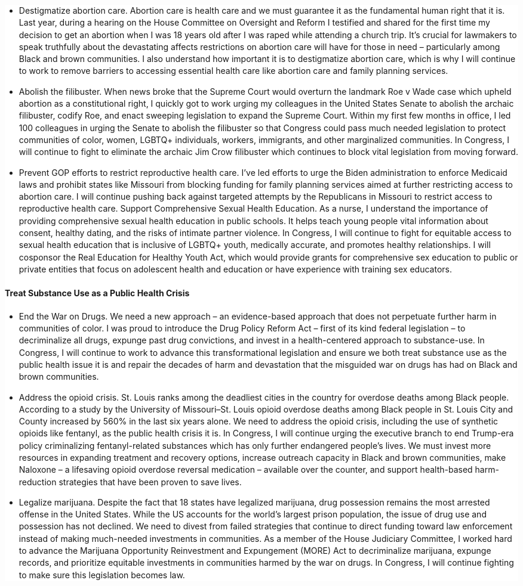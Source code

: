 - Destigmatize abortion care. Abortion care is health care and we must guarantee it as the fundamental human right that it is. Last year, during a hearing on the House Committee on Oversight and Reform I testified and shared for the first time my decision to get an abortion when I was 18 years old after I was raped while attending a church trip. It’s crucial for lawmakers to speak truthfully about the devastating affects restrictions on abortion care will have for those in need – particularly among Black and brown communities. I also understand how important it is to destigmatize abortion care, which is why I will continue to work to remove barriers to accessing essential health care like abortion care and family planning services. 

- Abolish the filibuster. When news broke that the Supreme Court would overturn the landmark Roe v Wade case which upheld abortion as a constitutional right, I quickly got to work urging my colleagues in the United States Senate to abolish the archaic filibuster, codify Roe, and enact sweeping legislation to expand the Supreme Court. Within my first few months in office, I led 100 colleagues in urging the Senate to abolish the filibuster so that Congress could pass much needed legislation to protect communities of color, women, LGBTQ+ individuals, workers, immigrants, and other marginalized communities. In Congress, I will continue to fight to eliminate the archaic Jim Crow filibuster which continues to block vital legislation from moving forward. 

- Prevent GOP efforts to restrict reproductive health care. I’ve led efforts to urge the Biden administration to enforce Medicaid laws and prohibit states like Missouri from blocking funding for family planning services aimed at further restricting access to abortion care. I will continue pushing back against targeted attempts by the Republicans in Missouri to restrict access to reproductive health care.
Support Comprehensive Sexual Health Education. As a nurse, I understand the importance of providing comprehensive sexual health education in public schools. It helps teach young people vital information about consent, healthy dating, and the risks of intimate partner violence. In Congress, I will continue to fight for equitable access to sexual health education that is inclusive of LGBTQ+ youth, medically accurate, and promotes healthy relationships. I will cosponsor the Real Education for Healthy Youth Act, which would provide grants for comprehensive sex education to public or private entities that focus on adolescent health and education or have experience with training sex educators.

#### Treat Substance Use as a Public Health Crisis

- End the War on Drugs. We need a new approach – an evidence-based approach that does not perpetuate further harm in communities of color. I was proud to introduce the Drug Policy Reform Act – first of its kind federal legislation – to decriminalize all drugs, expunge past drug convictions, and invest in a health-centered approach to substance-use. In Congress, I will continue to work to advance this transformational legislation and ensure we both treat substance use as the public health issue it is and repair the decades of harm and devastation that the misguided war on drugs has had on Black and brown communities. 

- Address the opioid crisis. St. Louis ranks among the deadliest cities in the country for overdose deaths among Black people. According to a study by the University of Missouri–St. Louis opioid overdose deaths among Black people in St. Louis City and County increased by 560% in the last six years alone. We need to address the opioid crisis, including the use of synthetic opioids like fentanyl, as the public health crisis it is. In Congress, I will continue urging the executive branch to end Trump-era policy criminalizing fentanyl-related substances which has only further endangered people’s lives. We must invest more resources in expanding treatment and recovery options, increase outreach capacity in Black and brown communities, make Naloxone – a lifesaving opioid overdose reversal medication – available over the counter, and support health-based harm-reduction strategies that have been proven to save lives. 

- Legalize marijuana. Despite the fact that 18 states have legalized marijuana, drug possession remains the most arrested offense in the United States. While the US accounts for the world’s largest prison population, the issue of drug use and possession has not declined. We need to divest from failed strategies that continue to direct funding toward law enforcement instead of making much-needed investments in communities. As a member of the House Judiciary Committee, I worked hard to advance the Marijuana Opportunity Reinvestment and Expungement (MORE) Act to decriminalize marijuana, expunge records, and prioritize equitable investments in communities harmed by the war on drugs. In Congress, I will continue fighting to make sure this legislation becomes law.

